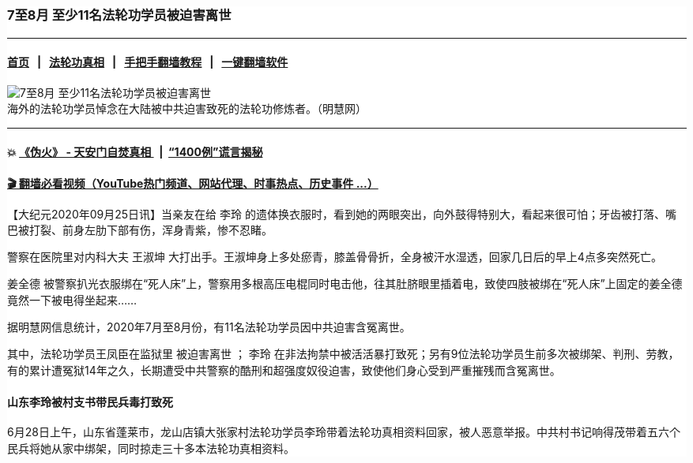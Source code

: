 ### 7至8月 至少11名法轮功学员被迫害离世
------------------------

#### [首页](https://github.com/gfw-breaker/banned-news3/blob/master/README.md) &nbsp;&nbsp;|&nbsp;&nbsp; [法轮功真相](https://github.com/begood0513/basic/blob/master/README.md)  &nbsp;&nbsp;|&nbsp;&nbsp; [手把手翻墙教程](https://github.com/gfw-breaker/guides/wiki)  &nbsp;&nbsp;|&nbsp;&nbsp; [一键翻墙软件](https://github.com/gfw-breaker/nogfw/blob/master/README.md)  



<div><img alt="7至8月 至少11名法轮功学员被迫害离世" class="attachment-djy_600_400 size-djy_600_400 wp-post-image" src="https://i.epochtimes.com/assets/uploads/2020/09/2444f2f72927c928e7f672869c3a6944.jpg"/>
<div class="caption">
 海外的法轮功学员悼念在大陆被中共迫害致死的法轮功修炼者。（明慧网）
</div></div><hr/>

#### 💥 [《伪火》 - 天安门自焚真相 ](http://158.247.195.190:10000/videos/blog/weihuo.html)&nbsp; |&nbsp; [“1400例”谎言揭秘  ](http://158.247.195.190:10000/videos/blog/jiexi1400.html)

#### [ 🎬  翻墙必看视频（YouTube热门频道、网站代理、时事热点、历史事件 ...）](https://github.com/gfw-breaker/links/blob/master/banned.md)

<div><p>
 【大纪元2020年09月25日讯】当亲友在给
 <ok href="https://www.epochtimes.com/gb/tag/%E6%9D%8E%E7%8E%B2.html">
  李玲
 </ok>
 的遗体换衣服时，看到她的两眼突出，向外鼓得特别大，看起来很可怕；牙齿被打落、嘴巴被打裂、前身左肋下部有伤，浑身青紫，惨不忍睹。
</p>
<p>
 警察在医院里对内科大夫
 <ok href="https://www.epochtimes.com/gb/tag/%E7%8E%8B%E6%B7%91%E5%9D%A4.html">
  王淑坤
 </ok>
 大打出手。王淑坤身上多处瘀青，膝盖骨骨折，全身被汗水湿透，回家几日后的早上4点多突然死亡。
</p>
<p>
 <ok href="https://www.epochtimes.com/gb/tag/%E5%A7%9C%E5%85%A8%E5%BE%B7.html">
  姜全德
 </ok>
 被警察扒光衣服绑在“死人床”上，警察用多根高压电棍同时电击他，往其肚脐眼里插着电，致使四肢被绑在“死人床”上固定的姜全德竟然一下被电得坐起来……
</p>
<p>
 据明慧网信息统计，2020年7月至8月份，有11名法轮功学员因中共迫害含冤离世。
</p>
<p>
 其中，法轮功学员王凤臣在监狱里
 <ok href="https://www.epochtimes.com/gb/tag/%E8%A2%AB%E8%BF%AB%E5%AE%B3%E7%A6%BB%E4%B8%96.html">
  被迫害离世
 </ok>
 ；
 <ok href="https://www.epochtimes.com/gb/tag/%E6%9D%8E%E7%8E%B2.html">
  李玲
 </ok>
 在非法拘禁中被活活暴打致死；另有9位法轮功学员生前多次被绑架、判刑、劳教，有的累计遭冤狱14年之久，长期遭受中共警察的酷刑和超强度奴役迫害，致使他们身心受到严重摧残而含冤离世。
</p>
<h4>
 山东李玲被村支书带民兵毒打致死
</h4>
<p data-reader-unique-id="4">
 6月28日上午，山东省蓬莱市，龙山店镇大张家村法轮功学员李玲带着法轮功真相资料回家，被人恶意举报。中共村书记响得茂带着五六个民兵将她从家中绑架，同时掠走三十多本法轮功真相资料。
</p>